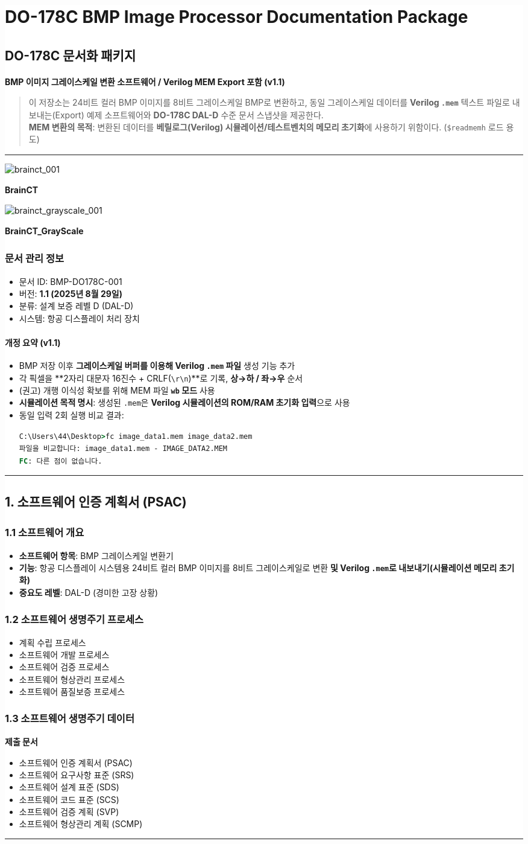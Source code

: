 # DO-178C BMP Image Processor Documentation Package

## DO-178C 문서화 패키지
**BMP 이미지 그레이스케일 변환 소프트웨어 / Verilog MEM Export 포함 (v1.1)**

> 이 저장소는 24비트 컬러 BMP 이미지를 8비트 그레이스케일 BMP로 변환하고, 동일 그레이스케일 데이터를 **Verilog `.mem`** 텍스트 파일로 내보내는(Export) 예제 소프트웨어와 **DO-178C DAL-D** 수준 문서 스냅샷을 제공한다.  
> **MEM 변환의 목적**: 변환된 데이터를 **베릴로그(Verilog) 시뮬레이션/테스트벤치의 메모리 초기화**에 사용하기 위함이다. (`$readmemh` 로드 용도)

---

<img width="360" height="360" alt="brainct_001" src="https://github.com/user-attachments/assets/64c461e8-e8b4-4c2b-9b7d-45248e8c6849" />

**BrainCT**

<img width="360" height="360" alt="brainct_grayscale_001" src="https://github.com/user-attachments/files/22039541/output_grayscale.bmp" />

**BrainCT_GrayScale**

### 문서 관리 정보
- 문서 ID: BMP-DO178C-001  
- 버전: **1.1 (2025년 8월 29일)**  
- 분류: 설계 보증 레벨 D (DAL-D)  
- 시스템: 항공 디스플레이 처리 장치

#### 개정 요약 (v1.1)
- BMP 저장 이후 **그레이스케일 버퍼를 이용해 Verilog `.mem` 파일** 생성 기능 추가  
- 각 픽셀을 **2자리 대문자 16진수 + CRLF(`\r\n`)**로 기록, **상→하 / 좌→우** 순서  
- (권고) 개행 이식성 확보를 위해 MEM 파일 **`wb` 모드** 사용  
- **시뮬레이션 목적 명시**: 생성된 `.mem`은 **Verilog 시뮬레이션의 ROM/RAM 초기화 입력**으로 사용  
- 동일 입력 2회 실행 비교 결과:  
  ```bat
  C:\Users\44\Desktop>fc image_data1.mem image_data2.mem
  파일을 비교합니다: image_data1.mem - IMAGE_DATA2.MEM
  FC: 다른 점이 없습니다.

---

## 1. 소프트웨어 인증 계획서 (PSAC)

### 1.1 소프트웨어 개요
- **소프트웨어 항목**: BMP 그레이스케일 변환기  
- **기능**: 항공 디스플레이 시스템용 24비트 컬러 BMP 이미지를 8비트 그레이스케일로 변환 **및 Verilog `.mem`로 내보내기(시뮬레이션 메모리 초기화)**  
- **중요도 레벨**: DAL-D (경미한 고장 상황)

### 1.2 소프트웨어 생명주기 프로세스
- 계획 수립 프로세스  
- 소프트웨어 개발 프로세스  
- 소프트웨어 검증 프로세스  
- 소프트웨어 형상관리 프로세스  
- 소프트웨어 품질보증 프로세스

### 1.3 소프트웨어 생명주기 데이터
**제출 문서**
- 소프트웨어 인증 계획서 (PSAC)  
- 소프트웨어 요구사항 표준 (SRS)  
- 소프트웨어 설계 표준 (SDS)  
- 소프트웨어 코드 표준 (SCS)  
- 소프트웨어 검증 계획 (SVP)  
- 소프트웨어 형상관리 계획 (SCMP)

---

  ```